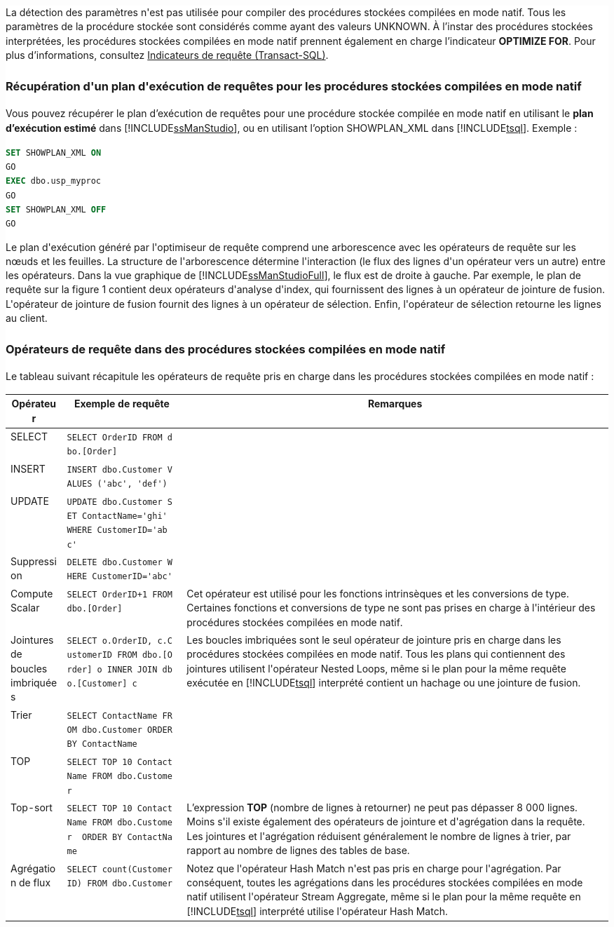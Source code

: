  La détection des paramètres n'est pas utilisée pour compiler des procédures stockées compilées en mode natif. Tous les paramètres de la procédure stockée sont considérés comme ayant des valeurs UNKNOWN. À l’instar des procédures stockées interprétées, les procédures stockées compilées en mode natif prennent également en charge l’indicateur **OPTIMIZE FOR**. Pour plus d’informations, consultez [Indicateurs de requête &#40;Transact-SQL&#41;](../../t-sql/queries/hints-transact-sql-query.md).  
  
### <a name="retrieving-a-query-execution-plan-for-natively-compiled-stored-procedures"></a>Récupération d'un plan d'exécution de requêtes pour les procédures stockées compilées en mode natif  
 Vous pouvez récupérer le plan d’exécution de requêtes pour une procédure stockée compilée en mode natif en utilisant le **plan d’exécution estimé** dans [!INCLUDE[ssManStudio](../../includes/ssmanstudio-md.md)], ou en utilisant l’option SHOWPLAN_XML dans [!INCLUDE[tsql](../../includes/tsql-md.md)]. Exemple :  
  
```sql  
SET SHOWPLAN_XML ON  
GO  
EXEC dbo.usp_myproc  
GO  
SET SHOWPLAN_XML OFF  
GO  
```  
  
 Le plan d'exécution généré par l'optimiseur de requête comprend une arborescence avec les opérateurs de requête sur les nœuds et les feuilles. La structure de l'arborescence détermine l'interaction (le flux des lignes d'un opérateur vers un autre) entre les opérateurs. Dans la vue graphique de [!INCLUDE[ssManStudioFull](../../includes/ssmanstudiofull-md.md)], le flux est de droite à gauche. Par exemple, le plan de requête sur la figure 1 contient deux opérateurs d'analyse d'index, qui fournissent des lignes à un opérateur de jointure de fusion. L'opérateur de jointure de fusion fournit des lignes à un opérateur de sélection. Enfin, l'opérateur de sélection retourne les lignes au client.  
  
### <a name="query-operators-in-natively-compiled-stored-procedures"></a>Opérateurs de requête dans des procédures stockées compilées en mode natif  
 Le tableau suivant récapitule les opérateurs de requête pris en charge dans les procédures stockées compilées en mode natif :  
  
|Opérateur|Exemple de requête|Remarques|  
|--------------|------------------|-----------|  
|SELECT|`SELECT OrderID FROM dbo.[Order]`||  
|INSERT|`INSERT dbo.Customer VALUES ('abc', 'def')`||  
|UPDATE|`UPDATE dbo.Customer SET ContactName='ghi' WHERE CustomerID='abc'`||  
|Suppression|`DELETE dbo.Customer WHERE CustomerID='abc'`||  
|Compute Scalar|`SELECT OrderID+1 FROM dbo.[Order]`|Cet opérateur est utilisé pour les fonctions intrinsèques et les conversions de type. Certaines fonctions et conversions de type ne sont pas prises en charge à l'intérieur des procédures stockées compilées en mode natif.|  
|Jointures de boucles imbriquées|`SELECT o.OrderID, c.CustomerID FROM dbo.[Order] o INNER JOIN dbo.[Customer] c`|Les boucles imbriquées sont le seul opérateur de jointure pris en charge dans les procédures stockées compilées en mode natif. Tous les plans qui contiennent des jointures utilisent l'opérateur Nested Loops, même si le plan pour la même requête exécutée en [!INCLUDE[tsql](../../includes/tsql-md.md)] interprété contient un hachage ou une jointure de fusion.|  
|Trier|`SELECT ContactName FROM dbo.Customer ORDER BY ContactName`||  
|TOP|`SELECT TOP 10 ContactName FROM dbo.Customer`||  
|Top-sort|`SELECT TOP 10 ContactName FROM dbo.Customer  ORDER BY ContactName`|L’expression **TOP** (nombre de lignes à retourner) ne peut pas dépasser 8 000 lignes. Moins s'il existe également des opérateurs de jointure et d'agrégation dans la requête. Les jointures et l'agrégation réduisent généralement le nombre de lignes à trier, par rapport au nombre de lignes des tables de base.|  
|Agrégation de flux|`SELECT count(CustomerID) FROM dbo.Customer`|Notez que l'opérateur Hash Match n'est pas pris en charge pour l'agrégation. Par conséquent, toutes les agrégations dans les procédures stockées compilées en mode natif utilisent l'opérateur Stream Aggregate, même si le plan pour la même requête en [!INCLUDE[tsql](../../includes/tsql-md.md)] interprété utilise l'opérateur Hash Match.|  
  
